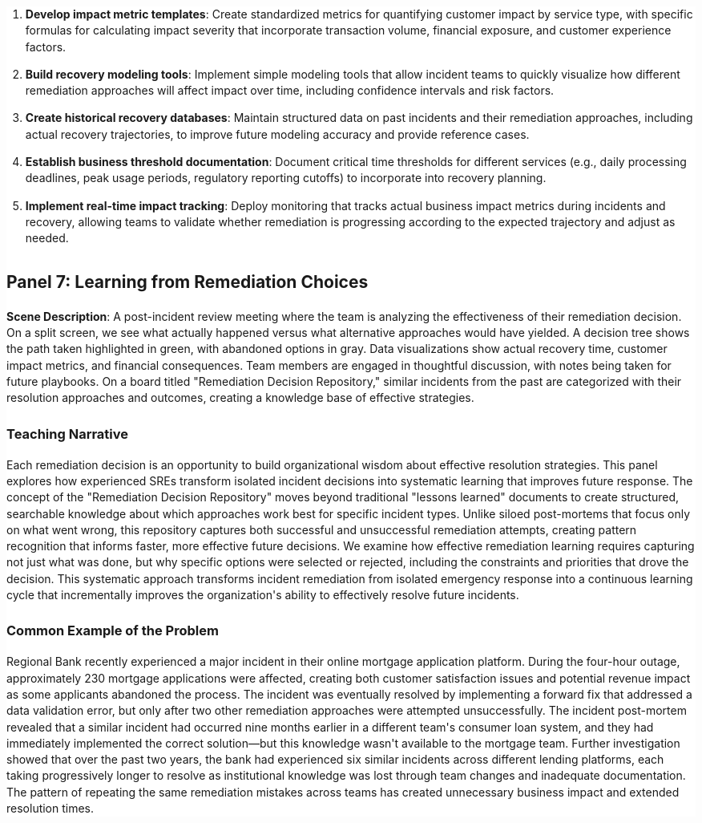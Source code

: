 1. **Develop impact metric templates**: Create standardized metrics for quantifying customer impact by service type, with specific formulas for calculating impact severity that incorporate transaction volume, financial exposure, and customer experience factors.

2. **Build recovery modeling tools**: Implement simple modeling tools that allow incident teams to quickly visualize how different remediation approaches will affect impact over time, including confidence intervals and risk factors.

3. **Create historical recovery databases**: Maintain structured data on past incidents and their remediation approaches, including actual recovery trajectories, to improve future modeling accuracy and provide reference cases.

4. **Establish business threshold documentation**: Document critical time thresholds for different services (e.g., daily processing deadlines, peak usage periods, regulatory reporting cutoffs) to incorporate into recovery planning.

5. **Implement real-time impact tracking**: Deploy monitoring that tracks actual business impact metrics during incidents and recovery, allowing teams to validate whether remediation is progressing according to the expected trajectory and adjust as needed.

## Panel 7: Learning from Remediation Choices
**Scene Description**: A post-incident review meeting where the team is analyzing the effectiveness of their remediation decision. On a split screen, we see what actually happened versus what alternative approaches would have yielded. A decision tree shows the path taken highlighted in green, with abandoned options in gray. Data visualizations show actual recovery time, customer impact metrics, and financial consequences. Team members are engaged in thoughtful discussion, with notes being taken for future playbooks. On a board titled "Remediation Decision Repository," similar incidents from the past are categorized with their resolution approaches and outcomes, creating a knowledge base of effective strategies.

### Teaching Narrative
Each remediation decision is an opportunity to build organizational wisdom about effective resolution strategies. This panel explores how experienced SREs transform isolated incident decisions into systematic learning that improves future response. The concept of the "Remediation Decision Repository" moves beyond traditional "lessons learned" documents to create structured, searchable knowledge about which approaches work best for specific incident types. Unlike siloed post-mortems that focus only on what went wrong, this repository captures both successful and unsuccessful remediation attempts, creating pattern recognition that informs faster, more effective future decisions. We examine how effective remediation learning requires capturing not just what was done, but why specific options were selected or rejected, including the constraints and priorities that drove the decision. This systematic approach transforms incident remediation from isolated emergency response into a continuous learning cycle that incrementally improves the organization's ability to effectively resolve future incidents.

### Common Example of the Problem
Regional Bank recently experienced a major incident in their online mortgage application platform. During the four-hour outage, approximately 230 mortgage applications were affected, creating both customer satisfaction issues and potential revenue impact as some applicants abandoned the process. The incident was eventually resolved by implementing a forward fix that addressed a data validation error, but only after two other remediation approaches were attempted unsuccessfully. The incident post-mortem revealed that a similar incident had occurred nine months earlier in a different team's consumer loan system, and they had immediately implemented the correct solution—but this knowledge wasn't available to the mortgage team. Further investigation showed that over the past two years, the bank had experienced six similar incidents across different lending platforms, each taking progressively longer to resolve as institutional knowledge was lost through team changes and inadequate documentation. The pattern of repeating the same remediation mistakes across teams has created unnecessary business impact and extended resolution times.
